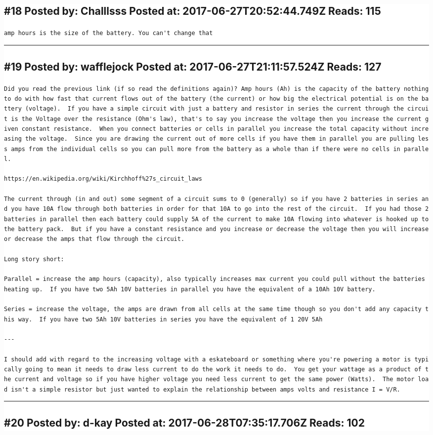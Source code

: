 ## \#18 Posted by: Challlsss Posted at: 2017-06-27T20:52:44.749Z Reads: 115

```
amp hours is the size of the battery. You can't change that
```

---
## \#19 Posted by: wafflejock Posted at: 2017-06-27T21:11:57.524Z Reads: 127

```
Did you read the previous link (if so read the definitions again)? Amp hours (Ah) is the capacity of the battery nothing to do with how fast that current flows out of the battery (the current) or how big the electrical potential is on the battery (voltage).  If you have a simple circuit with just a battery and resistor in series the current through the circuit is the Voltage over the resistance (Ohm's law), that's to say you increase the voltage then you increase the current given constant resistance.  When you connect batteries or cells in parallel you increase the total capacity without increasing the voltage.  Since you are drawing the current out of more cells if you have them in parallel you are pulling less amps from the individual cells so you can pull more from the battery as a whole than if there were no cells in parallel.

https://en.wikipedia.org/wiki/Kirchhoff%27s_circuit_laws

The current through (in and out) some segment of a circuit sums to 0 (generally) so if you have 2 batteries in series and you have 10A flow through both batteries in order for that 10A to go into the rest of the circuit.  If you had those 2 batteries in parallel then each battery could supply 5A of the current to make 10A flowing into whatever is hooked up to the battery pack.  But if you have a constant resistance and you increase or decrease the voltage then you will increase or decrease the amps that flow through the circuit.

Long story short:

Parallel = increase the amp hours (capacity), also typically increases max current you could pull without the batteries heating up.  If you have two 5Ah 10V batteries in parallel you have the equivalent of a 10Ah 10V battery.

Series = increase the voltage, the amps are drawn from all cells at the same time though so you don't add any capacity this way.  If you have two 5Ah 10V batteries in series you have the equivalent of 1 20V 5Ah

---

I should add with regard to the increasing voltage with a eskateboard or something where you're powering a motor is typically going to mean it needs to draw less current to do the work it needs to do.  You get your wattage as a product of the current and voltage so if you have higher voltage you need less current to get the same power (Watts).  The motor load isn't a simple resistor but just wanted to explain the relationship between amps volts and resistance I = V/R.
```

---
## \#20 Posted by: d-kay Posted at: 2017-06-28T07:35:17.706Z Reads: 102
